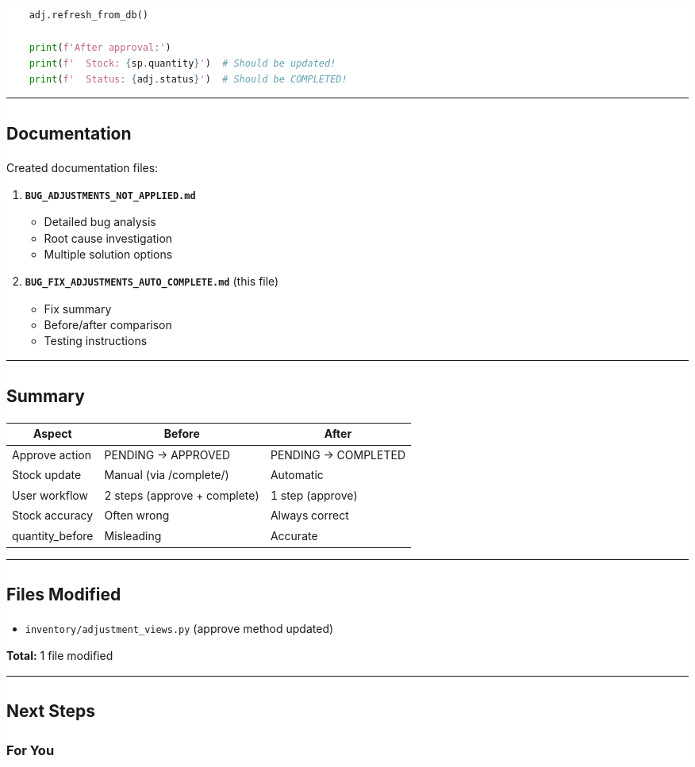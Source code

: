 ```python
    adj.refresh_from_db()
    
    print(f'After approval:')
    print(f'  Stock: {sp.quantity}')  # Should be updated!
    print(f'  Status: {adj.status}')  # Should be COMPLETED!
```

---

## Documentation

Created documentation files:

1. **`BUG_ADJUSTMENTS_NOT_APPLIED.md`**
   - Detailed bug analysis
   - Root cause investigation
   - Multiple solution options

2. **`BUG_FIX_ADJUSTMENTS_AUTO_COMPLETE.md`** (this file)
   - Fix summary
   - Before/after comparison
   - Testing instructions

---

## Summary

| Aspect | Before | After |
|--------|--------|-------|
| Approve action | PENDING → APPROVED | PENDING → COMPLETED |
| Stock update | Manual (via /complete/) | Automatic |
| User workflow | 2 steps (approve + complete) | 1 step (approve) |
| Stock accuracy | Often wrong | Always correct |
| quantity_before | Misleading | Accurate |

---

## Files Modified

- `inventory/adjustment_views.py` (approve method updated)

**Total:** 1 file modified

---

## Next Steps

### For You
